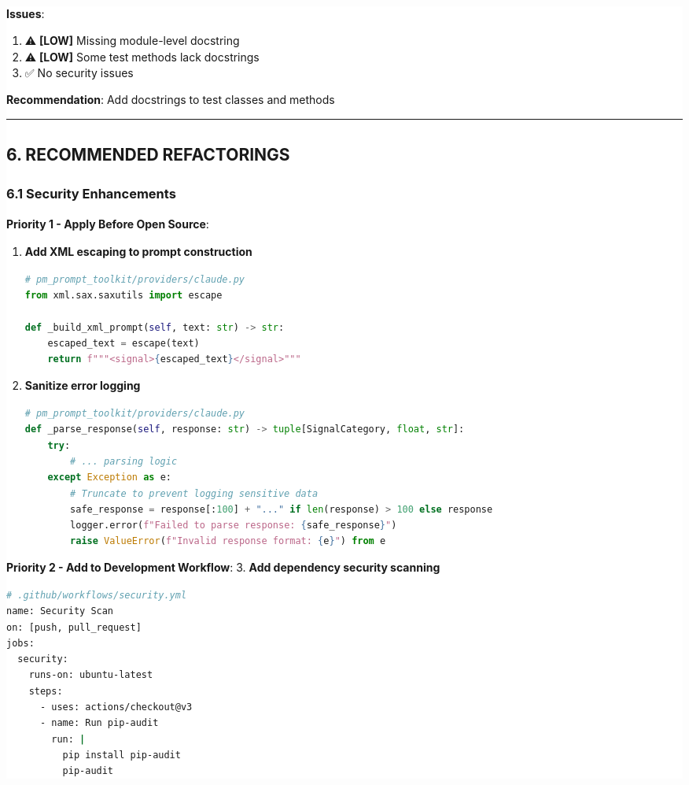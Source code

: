 **Issues**:
1. ⚠️ **[LOW]** Missing module-level docstring
2. ⚠️ **[LOW]** Some test methods lack docstrings
3. ✅ No security issues

**Recommendation**: Add docstrings to test classes and methods

---

## 6. RECOMMENDED REFACTORINGS

### 6.1 Security Enhancements

**Priority 1 - Apply Before Open Source**:
1. **Add XML escaping to prompt construction**
   ```python
   # pm_prompt_toolkit/providers/claude.py
   from xml.sax.saxutils import escape

   def _build_xml_prompt(self, text: str) -> str:
       escaped_text = escape(text)
       return f"""<signal>{escaped_text}</signal>"""
   ```

2. **Sanitize error logging**
   ```python
   # pm_prompt_toolkit/providers/claude.py
   def _parse_response(self, response: str) -> tuple[SignalCategory, float, str]:
       try:
           # ... parsing logic
       except Exception as e:
           # Truncate to prevent logging sensitive data
           safe_response = response[:100] + "..." if len(response) > 100 else response
           logger.error(f"Failed to parse response: {safe_response}")
           raise ValueError(f"Invalid response format: {e}") from e
   ```

**Priority 2 - Add to Development Workflow**:
3. **Add dependency security scanning**
   ```bash
   # .github/workflows/security.yml
   name: Security Scan
   on: [push, pull_request]
   jobs:
     security:
       runs-on: ubuntu-latest
       steps:
         - uses: actions/checkout@v3
         - name: Run pip-audit
           run: |
             pip install pip-audit
             pip-audit
   ```
